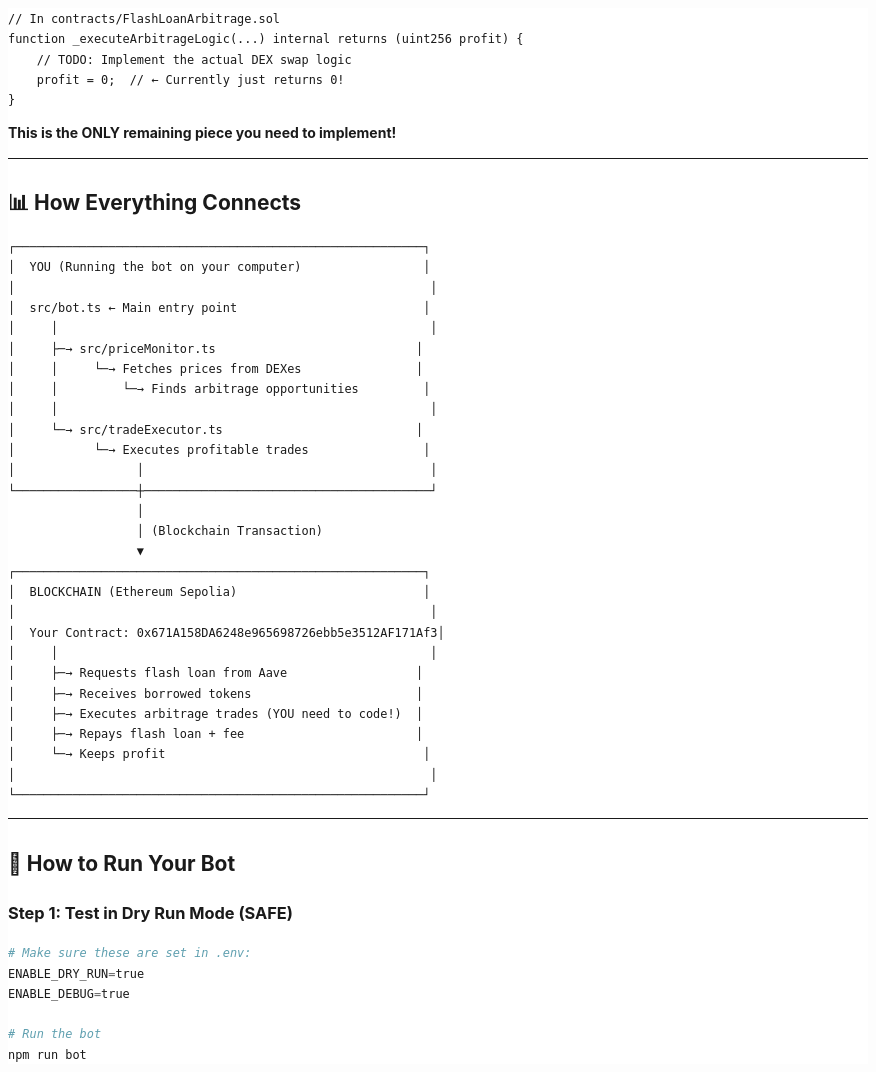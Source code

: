 ```solidity
// In contracts/FlashLoanArbitrage.sol
function _executeArbitrageLogic(...) internal returns (uint256 profit) {
    // TODO: Implement the actual DEX swap logic
    profit = 0;  // ← Currently just returns 0!
}
```

**This is the ONLY remaining piece you need to implement!**

---

## 📊 How Everything Connects

```
┌─────────────────────────────────────────────────────────┐
│  YOU (Running the bot on your computer)                 │
│                                                          │
│  src/bot.ts ← Main entry point                          │
│     │                                                    │
│     ├─→ src/priceMonitor.ts                            │
│     │     └─→ Fetches prices from DEXes                │
│     │         └─→ Finds arbitrage opportunities         │
│     │                                                    │
│     └─→ src/tradeExecutor.ts                           │
│           └─→ Executes profitable trades                │
│                 │                                        │
└─────────────────┼────────────────────────────────────────┘
                  │
                  │ (Blockchain Transaction)
                  ▼
┌─────────────────────────────────────────────────────────┐
│  BLOCKCHAIN (Ethereum Sepolia)                          │
│                                                          │
│  Your Contract: 0x671A158DA6248e965698726ebb5e3512AF171Af3│
│     │                                                    │
│     ├─→ Requests flash loan from Aave                  │
│     ├─→ Receives borrowed tokens                       │
│     ├─→ Executes arbitrage trades (YOU need to code!)  │
│     ├─→ Repays flash loan + fee                        │
│     └─→ Keeps profit                                    │
│                                                          │
└─────────────────────────────────────────────────────────┘
```

---

## 🚀 How to Run Your Bot

### **Step 1: Test in Dry Run Mode (SAFE)**

```powershell
# Make sure these are set in .env:
ENABLE_DRY_RUN=true
ENABLE_DEBUG=true

# Run the bot
npm run bot
```
